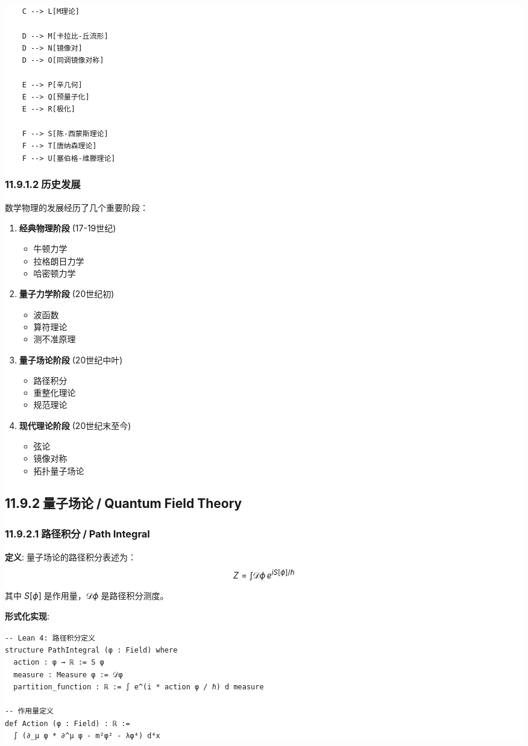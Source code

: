 ```mermaid
    C --> L[M理论]
    
    D --> M[卡拉比-丘流形]
    D --> N[镜像对]
    D --> O[同调镜像对称]
    
    E --> P[辛几何]
    E --> Q[预量子化]
    E --> R[极化]
    
    F --> S[陈-西蒙斯理论]
    F --> T[唐纳森理论]
    F --> U[塞伯格-维滕理论]
```

### 11.9.1.2 历史发展

数学物理的发展经历了几个重要阶段：

1. **经典物理阶段** (17-19世纪)
   - 牛顿力学
   - 拉格朗日力学
   - 哈密顿力学

2. **量子力学阶段** (20世纪初)
   - 波函数
   - 算符理论
   - 测不准原理

3. **量子场论阶段** (20世纪中叶)
   - 路径积分
   - 重整化理论
   - 规范理论

4. **现代理论阶段** (20世纪末至今)
   - 弦论
   - 镜像对称
   - 拓扑量子场论

## 11.9.2 量子场论 / Quantum Field Theory

### 11.9.2.1 路径积分 / Path Integral

**定义**: 量子场论的路径积分表述为：
$$Z = \int \mathcal{D}\phi \, e^{iS[\phi]/\hbar}$$

其中 $S[\phi]$ 是作用量，$\mathcal{D}\phi$ 是路径积分测度。

**形式化实现**:

```lean
-- Lean 4: 路径积分定义
structure PathIntegral (φ : Field) where
  action : φ → ℝ := S φ
  measure : Measure φ := 𝒟φ
  partition_function : ℝ := ∫ e^(i * action φ / ℏ) d measure

-- 作用量定义
def Action (φ : Field) : ℝ :=
  ∫ (∂_μ φ * ∂^μ φ - m²φ² - λφ⁴) d⁴x
```
